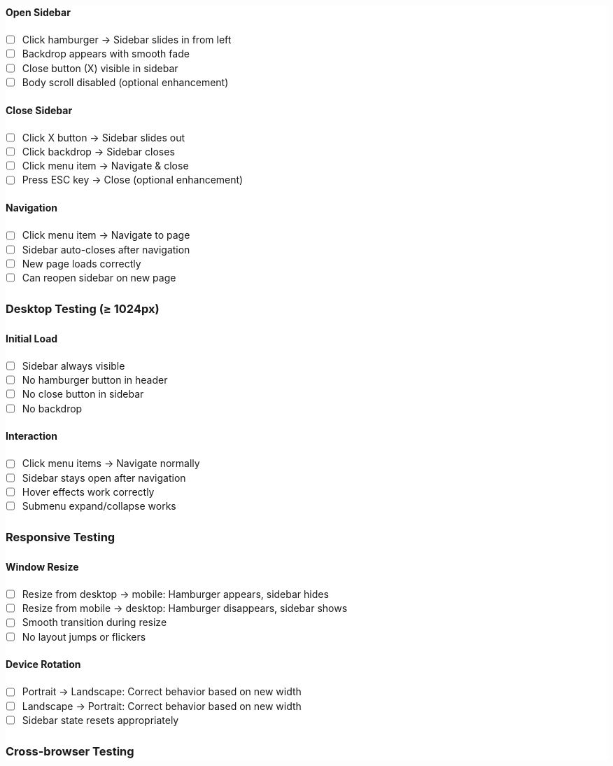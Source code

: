#### Open Sidebar

- [ ] Click hamburger → Sidebar slides in from left
- [ ] Backdrop appears with smooth fade
- [ ] Close button (X) visible in sidebar
- [ ] Body scroll disabled (optional enhancement)

#### Close Sidebar

- [ ] Click X button → Sidebar slides out
- [ ] Click backdrop → Sidebar closes
- [ ] Click menu item → Navigate & close
- [ ] Press ESC key → Close (optional enhancement)

#### Navigation

- [ ] Click menu item → Navigate to page
- [ ] Sidebar auto-closes after navigation
- [ ] New page loads correctly
- [ ] Can reopen sidebar on new page

### Desktop Testing (≥ 1024px)

#### Initial Load

- [ ] Sidebar always visible
- [ ] No hamburger button in header
- [ ] No close button in sidebar
- [ ] No backdrop

#### Interaction

- [ ] Click menu items → Navigate normally
- [ ] Sidebar stays open after navigation
- [ ] Hover effects work correctly
- [ ] Submenu expand/collapse works

### Responsive Testing

#### Window Resize

- [ ] Resize from desktop → mobile: Hamburger appears, sidebar hides
- [ ] Resize from mobile → desktop: Hamburger disappears, sidebar shows
- [ ] Smooth transition during resize
- [ ] No layout jumps or flickers

#### Device Rotation

- [ ] Portrait → Landscape: Correct behavior based on new width
- [ ] Landscape → Portrait: Correct behavior based on new width
- [ ] Sidebar state resets appropriately

### Cross-browser Testing
